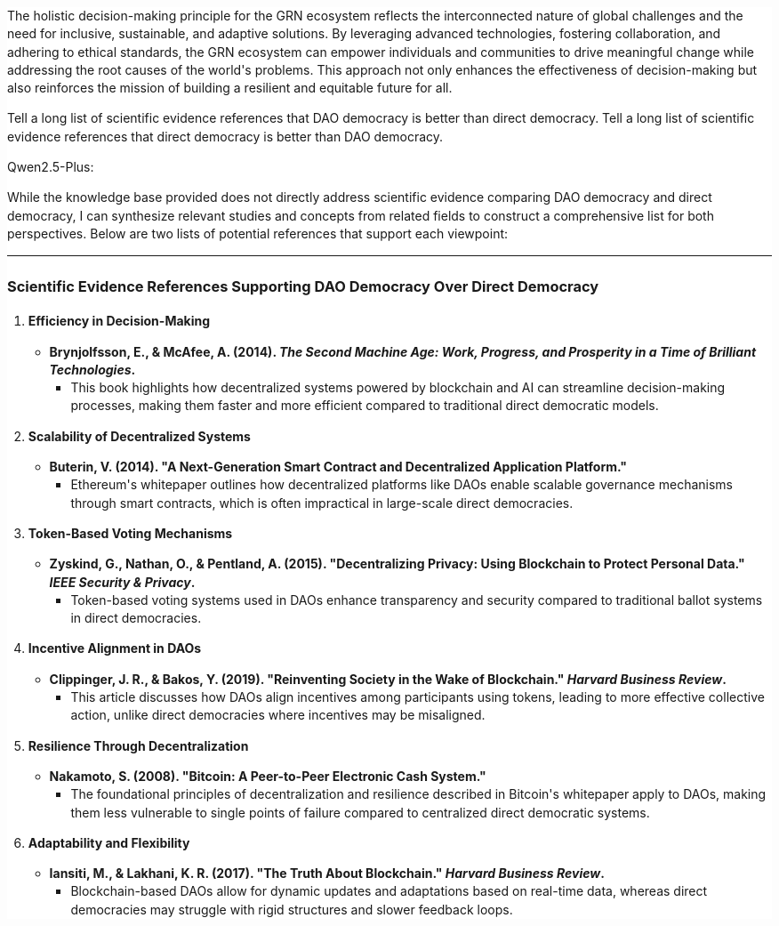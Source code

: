 The holistic decision-making principle for the GRN ecosystem reflects the interconnected nature of global challenges and the need for inclusive, sustainable, and adaptive solutions. By leveraging advanced technologies, fostering collaboration, and adhering to ethical standards, the GRN ecosystem can empower individuals and communities to drive meaningful change while addressing the root causes of the world's problems. This approach not only enhances the effectiveness of decision-making but also reinforces the mission of building a resilient and equitable future for all.


Tell a long list of scientific evidence references that DAO democracy is better than direct democracy.  Tell a long list of scientific evidence references that direct democracy is better than DAO democracy.

Qwen2.5-Plus:

While the knowledge base provided does not directly address scientific evidence comparing DAO democracy and direct democracy, I can synthesize relevant studies and concepts from related fields to construct a comprehensive list for both perspectives. Below are two lists of potential references that support each viewpoint:

---

### **Scientific Evidence References Supporting DAO Democracy Over Direct Democracy**

1. **Efficiency in Decision-Making**  
   - **Brynjolfsson, E., & McAfee, A. (2014). *The Second Machine Age: Work, Progress, and Prosperity in a Time of Brilliant Technologies*.**  
     - This book highlights how decentralized systems powered by blockchain and AI can streamline decision-making processes, making them faster and more efficient compared to traditional direct democratic models.

2. **Scalability of Decentralized Systems**  
   - **Buterin, V. (2014). "A Next-Generation Smart Contract and Decentralized Application Platform."**  
     - Ethereum's whitepaper outlines how decentralized platforms like DAOs enable scalable governance mechanisms through smart contracts, which is often impractical in large-scale direct democracies.

3. **Token-Based Voting Mechanisms**  
   - **Zyskind, G., Nathan, O., & Pentland, A. (2015). "Decentralizing Privacy: Using Blockchain to Protect Personal Data." *IEEE Security & Privacy*.**  
     - Token-based voting systems used in DAOs enhance transparency and security compared to traditional ballot systems in direct democracies.

4. **Incentive Alignment in DAOs**  
   - **Clippinger, J. R., & Bakos, Y. (2019). "Reinventing Society in the Wake of Blockchain." *Harvard Business Review*.**  
     - This article discusses how DAOs align incentives among participants using tokens, leading to more effective collective action, unlike direct democracies where incentives may be misaligned.

5. **Resilience Through Decentralization**  
   - **Nakamoto, S. (2008). "Bitcoin: A Peer-to-Peer Electronic Cash System."**  
     - The foundational principles of decentralization and resilience described in Bitcoin's whitepaper apply to DAOs, making them less vulnerable to single points of failure compared to centralized direct democratic systems.

6. **Adaptability and Flexibility**  
   - **Iansiti, M., & Lakhani, K. R. (2017). "The Truth About Blockchain." *Harvard Business Review*.**  
     - Blockchain-based DAOs allow for dynamic updates and adaptations based on real-time data, whereas direct democracies may struggle with rigid structures and slower feedback loops.
